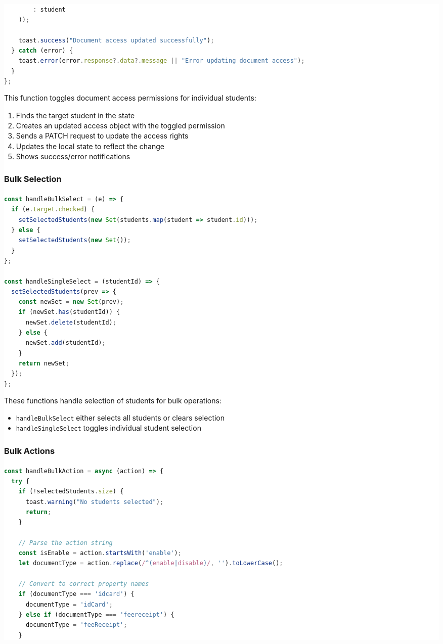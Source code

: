 ```javascript
        : student
    ));

    toast.success("Document access updated successfully");
  } catch (error) {
    toast.error(error.response?.data?.message || "Error updating document access");
  }
};
```

This function toggles document access permissions for individual students:
1. Finds the target student in the state
2. Creates an updated access object with the toggled permission
3. Sends a PATCH request to update the access rights
4. Updates the local state to reflect the change
5. Shows success/error notifications

### Bulk Selection

```javascript
const handleBulkSelect = (e) => {
  if (e.target.checked) {
    setSelectedStudents(new Set(students.map(student => student.id)));
  } else {
    setSelectedStudents(new Set());
  }
};

const handleSingleSelect = (studentId) => {
  setSelectedStudents(prev => {
    const newSet = new Set(prev);
    if (newSet.has(studentId)) {
      newSet.delete(studentId);
    } else {
      newSet.add(studentId);
    }
    return newSet;
  });
};
```

These functions handle selection of students for bulk operations:
- `handleBulkSelect` either selects all students or clears selection
- `handleSingleSelect` toggles individual student selection

### Bulk Actions

```javascript
const handleBulkAction = async (action) => {
  try {
    if (!selectedStudents.size) {
      toast.warning("No students selected");
      return;
    }

    // Parse the action string
    const isEnable = action.startsWith('enable');
    let documentType = action.replace(/^(enable|disable)/, '').toLowerCase();
    
    // Convert to correct property names
    if (documentType === 'idcard') {
      documentType = 'idCard';
    } else if (documentType === 'feereceipt') {
      documentType = 'feeReceipt';
    }
```